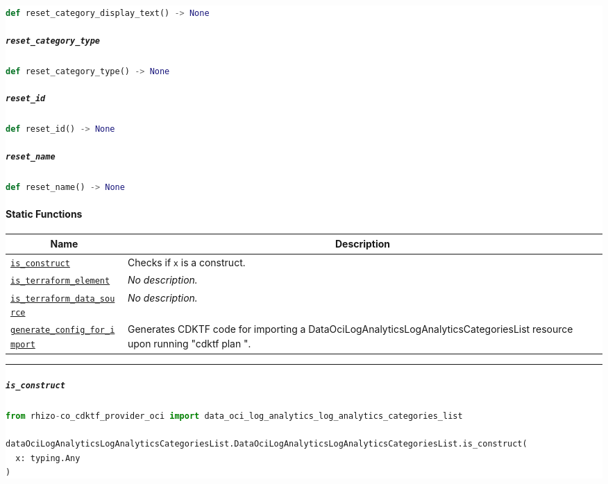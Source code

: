 ```python
def reset_category_display_text() -> None
```

##### `reset_category_type` <a name="reset_category_type" id="rhizo-co-terraform-provider-oci.dataOciLogAnalyticsLogAnalyticsCategoriesList.DataOciLogAnalyticsLogAnalyticsCategoriesList.resetCategoryType"></a>

```python
def reset_category_type() -> None
```

##### `reset_id` <a name="reset_id" id="rhizo-co-terraform-provider-oci.dataOciLogAnalyticsLogAnalyticsCategoriesList.DataOciLogAnalyticsLogAnalyticsCategoriesList.resetId"></a>

```python
def reset_id() -> None
```

##### `reset_name` <a name="reset_name" id="rhizo-co-terraform-provider-oci.dataOciLogAnalyticsLogAnalyticsCategoriesList.DataOciLogAnalyticsLogAnalyticsCategoriesList.resetName"></a>

```python
def reset_name() -> None
```

#### Static Functions <a name="Static Functions" id="Static Functions"></a>

| **Name** | **Description** |
| --- | --- |
| <code><a href="#rhizo-co-terraform-provider-oci.dataOciLogAnalyticsLogAnalyticsCategoriesList.DataOciLogAnalyticsLogAnalyticsCategoriesList.isConstruct">is_construct</a></code> | Checks if `x` is a construct. |
| <code><a href="#rhizo-co-terraform-provider-oci.dataOciLogAnalyticsLogAnalyticsCategoriesList.DataOciLogAnalyticsLogAnalyticsCategoriesList.isTerraformElement">is_terraform_element</a></code> | *No description.* |
| <code><a href="#rhizo-co-terraform-provider-oci.dataOciLogAnalyticsLogAnalyticsCategoriesList.DataOciLogAnalyticsLogAnalyticsCategoriesList.isTerraformDataSource">is_terraform_data_source</a></code> | *No description.* |
| <code><a href="#rhizo-co-terraform-provider-oci.dataOciLogAnalyticsLogAnalyticsCategoriesList.DataOciLogAnalyticsLogAnalyticsCategoriesList.generateConfigForImport">generate_config_for_import</a></code> | Generates CDKTF code for importing a DataOciLogAnalyticsLogAnalyticsCategoriesList resource upon running "cdktf plan <stack-name>". |

---

##### `is_construct` <a name="is_construct" id="rhizo-co-terraform-provider-oci.dataOciLogAnalyticsLogAnalyticsCategoriesList.DataOciLogAnalyticsLogAnalyticsCategoriesList.isConstruct"></a>

```python
from rhizo-co_cdktf_provider_oci import data_oci_log_analytics_log_analytics_categories_list

dataOciLogAnalyticsLogAnalyticsCategoriesList.DataOciLogAnalyticsLogAnalyticsCategoriesList.is_construct(
  x: typing.Any
)
```
